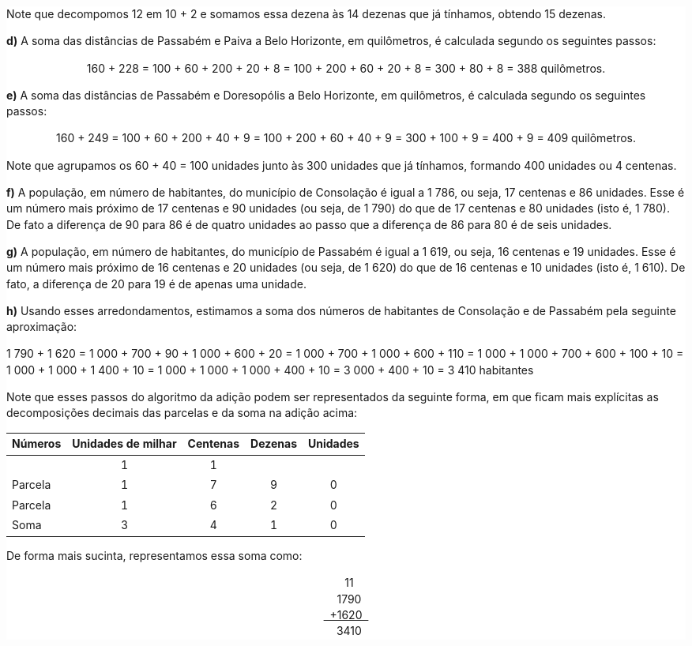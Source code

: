 Note que decompomos 12 em 10 + 2 e somamos essa dezena às 14 dezenas que já tínhamos, obtendo 15 dezenas.

**d)** A soma das distâncias de Passabém e Paiva a Belo Horizonte, em quilômetros, é calculada segundo os seguintes passos:
<center>160 + 228 = 100 + 60 + 200 + 20 + 8 = 100 + 200 + 60 + 20 + 8 = 300 + 80 + 8 = 388 quilômetros.</center>

**e)** A soma das distâncias de Passabém e Doresopólis a Belo Horizonte, em quilômetros, é calculada segundo os seguintes passos:
<center>160 + 249 = 100 + 60 + 200 + 40 + 9 = 100 + 200 + 60 + 40 + 9 = 300 + 100 + 9 = 400 + 9 = 409 quilômetros.</center>

Note que agrupamos os 60 + 40 = 100 unidades junto às 300 unidades que já tínhamos, formando 400 unidades ou 4 centenas.

**f)** A população, em número de habitantes, do município de Consolação é igual a 1 786, ou seja, 17 centenas e 86 unidades. Esse é um número mais próximo de 17 centenas e 90 unidades (ou seja, de 1 790) do que de 17 centenas e 80 unidades (isto é, 1 780). De fato a diferença de 90 para 86 é de quatro unidades ao passo que a diferença de 86 para 80 é de seis unidades.

**g)** A população, em número de habitantes, do município de Passabém é igual a 1 619, ou seja, 16 centenas e 19 unidades. Esse é um número mais próximo de 16 centenas e 20 unidades (ou seja, de 1 620) do que de 16 centenas e 10 unidades (isto é, 1 610). De fato, a diferença de 20 para 19 é de apenas uma unidade.

**h)** Usando esses arredondamentos, estimamos a soma dos números de habitantes de Consolação e de Passabém pela seguinte aproximação:

1 790 + 1 620 = 1 000 + 700 + 90 + 1 000 + 600 + 20
= 1 000 + 700 + 1 000 + 600 + 110
= 1 000 + 1 000 + 700 + 600 + 100 + 10
= 1 000 + 1 000 + 1 400 + 10
= 1 000 + 1 000 + 1 000 + 400 + 10
= 3 000 + 400 + 10
= 3 410 habitantes

Note que esses passos do algoritmo da adição podem ser representados da seguinte forma, em que ficam mais explícitas as decomposições decimais das parcelas e da soma na adição acima:

| Números | Unidades de milhar | Centenas | Dezenas | Unidades |
|--|--|--|--|--|
|  |<center>1  |<center>1  |<center>  |<center>  |
| Parcela |<center>1  |<center>7  |<center>9  |<center>0  |
| Parcela |<center>1  |<center>6  |<center>2  |<center>0  |
| Soma |<center>3  |<center>4  |<center>1  |<center>0  |

De forma mais sucinta, representamos essa soma como:

<center>  
&nbsp&nbsp11<br/> 
&nbsp&nbsp1790<br/>  
<u>&nbsp&nbsp+1620&nbsp&nbsp</u><br/>  
&nbsp&nbsp3410<br/>  
</center>
